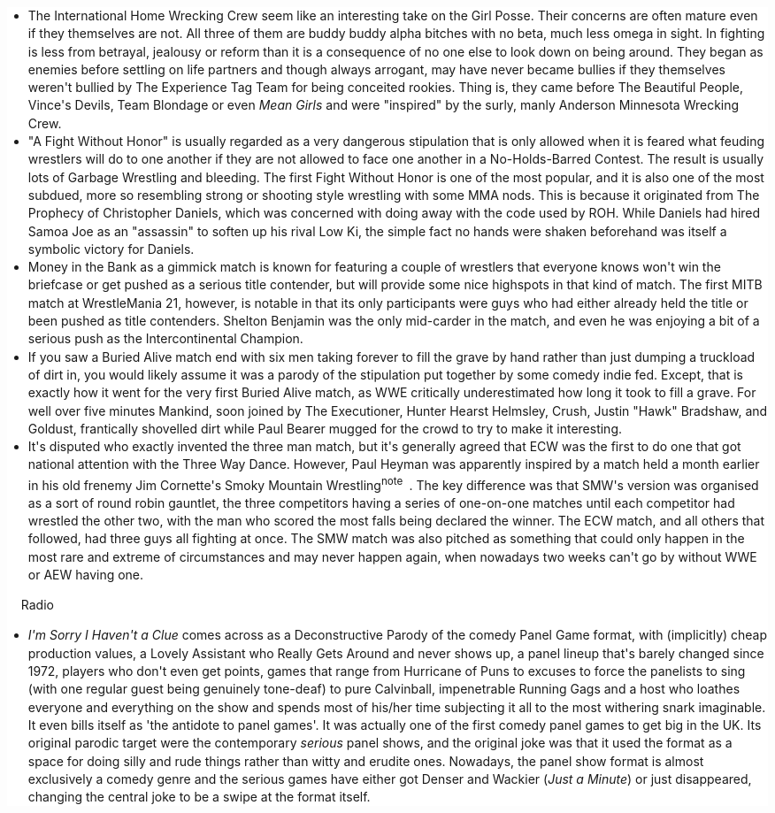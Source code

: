 -   The International Home Wrecking Crew seem like an interesting take on the Girl Posse. Their concerns are often mature even if they themselves are not. All three of them are buddy buddy alpha bitches with no beta, much less omega in sight. In fighting is less from betrayal, jealousy or reform than it is a consequence of no one else to look down on being around. They began as enemies before settling on life partners and though always arrogant, may have never became bullies if they themselves weren't bullied by The Experience Tag Team for being conceited rookies. Thing is, they came before The Beautiful People, Vince's Devils, Team Blondage or even _Mean Girls_ and were "inspired" by the surly, manly Anderson Minnesota Wrecking Crew.
-   "A Fight Without Honor" is usually regarded as a very dangerous stipulation that is only allowed when it is feared what feuding wrestlers will do to one another if they are not allowed to face one another in a No-Holds-Barred Contest. The result is usually lots of Garbage Wrestling and bleeding. The first Fight Without Honor is one of the most popular, and it is also one of the most subdued, more so resembling strong or shooting style wrestling with some MMA nods. This is because it originated from The Prophecy of Christopher Daniels, which was concerned with doing away with the code used by ROH. While Daniels had hired Samoa Joe as an "assassin" to soften up his rival Low Ki, the simple fact no hands were shaken beforehand was itself a symbolic victory for Daniels.
-   Money in the Bank as a gimmick match is known for featuring a couple of wrestlers that everyone knows won't win the briefcase or get pushed as a serious title contender, but will provide some nice highspots in that kind of match. The first MITB match at WrestleMania 21, however, is notable in that its only participants were guys who had either already held the title or been pushed as title contenders. Shelton Benjamin was the only mid-carder in the match, and even he was enjoying a bit of a serious push as the Intercontinental Champion.
-   If you saw a Buried Alive match end with six men taking forever to fill the grave by hand rather than just dumping a truckload of dirt in, you would likely assume it was a parody of the stipulation put together by some comedy indie fed. Except, that is exactly how it went for the very first Buried Alive match, as WWE critically underestimated how long it took to fill a grave. For well over five minutes Mankind, soon joined by The Executioner, Hunter Hearst Helmsley, Crush, Justin "Hawk" Bradshaw, and Goldust, frantically shovelled dirt while Paul Bearer mugged for the crowd to try to make it interesting.
-   It's disputed who exactly invented the three man match, but it's generally agreed that ECW was the first to do one that got national attention with the Three Way Dance. However, Paul Heyman was apparently inspired by a match held a month earlier in his old frenemy Jim Cornette's Smoky Mountain Wrestling<sup>note&nbsp;</sup> . The key difference was that SMW's version was organised as a sort of round robin gauntlet, the three competitors having a series of one-on-one matches until each competitor had wrestled the other two, with the man who scored the most falls being declared the winner. The ECW match, and all others that followed, had three guys all fighting at once. The SMW match was also pitched as something that could only happen in the most rare and extreme of circumstances and may never happen again, when nowadays two weeks can't go by without WWE or AEW having one.

    Radio 

-   _I'm Sorry I Haven't a Clue_ comes across as a Deconstructive Parody of the comedy Panel Game format, with (implicitly) cheap production values, a Lovely Assistant who Really Gets Around and never shows up, a panel lineup that's barely changed since 1972, players who don't even get points, games that range from Hurricane of Puns to excuses to force the panelists to sing (with one regular guest being genuinely tone-deaf) to pure Calvinball, impenetrable Running Gags and a host who loathes everyone and everything on the show and spends most of his/her time subjecting it all to the most withering snark imaginable. It even bills itself as 'the antidote to panel games'. It was actually one of the first comedy panel games to get big in the UK. Its original parodic target were the contemporary _serious_ panel shows, and the original joke was that it used the format as a space for doing silly and rude things rather than witty and erudite ones. Nowadays, the panel show format is almost exclusively a comedy genre and the serious games have either got Denser and Wackier (_Just a Minute_) or just disappeared, changing the central joke to be a swipe at the format itself.
